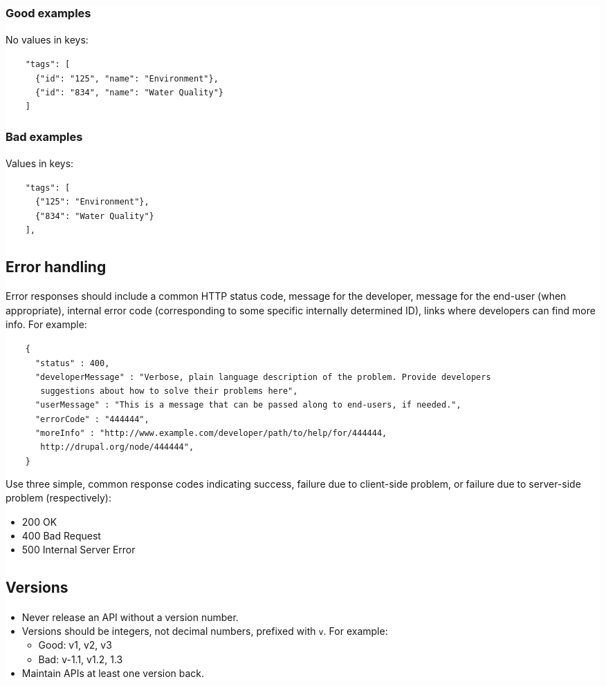 ### Good examples

No values in keys:

```
    "tags": [
      {"id": "125", "name": "Environment"},
      {"id": "834", "name": "Water Quality"}
    ]
```

### Bad examples

Values in keys:

```
    "tags": [
      {"125": "Environment"},
      {"834": "Water Quality"}
    ],
```

## Error handling

Error responses should include a common HTTP status code, message for the
developer, message for the end-user (when appropriate), internal error code
(corresponding to some specific internally determined ID), links where
developers can find more info. For example:

```
    {
      "status" : 400,
      "developerMessage" : "Verbose, plain language description of the problem. Provide developers
       suggestions about how to solve their problems here",
      "userMessage" : "This is a message that can be passed along to end-users, if needed.",
      "errorCode" : "444444",
      "moreInfo" : "http://www.example.com/developer/path/to/help/for/444444,
       http://drupal.org/node/444444",
    }
```

Use three simple, common response codes indicating success, failure due to
client-side problem, or failure due to server-side problem (respectively):

- 200 OK
- 400 Bad Request
- 500 Internal Server Error


## Versions

- Never release an API without a version number.
- Versions should be integers, not decimal numbers, prefixed with `v`. For
example:
    - Good: v1, v2, v3
    - Bad: v-1.1, v1.2, 1.3
- Maintain APIs at least one version back.
